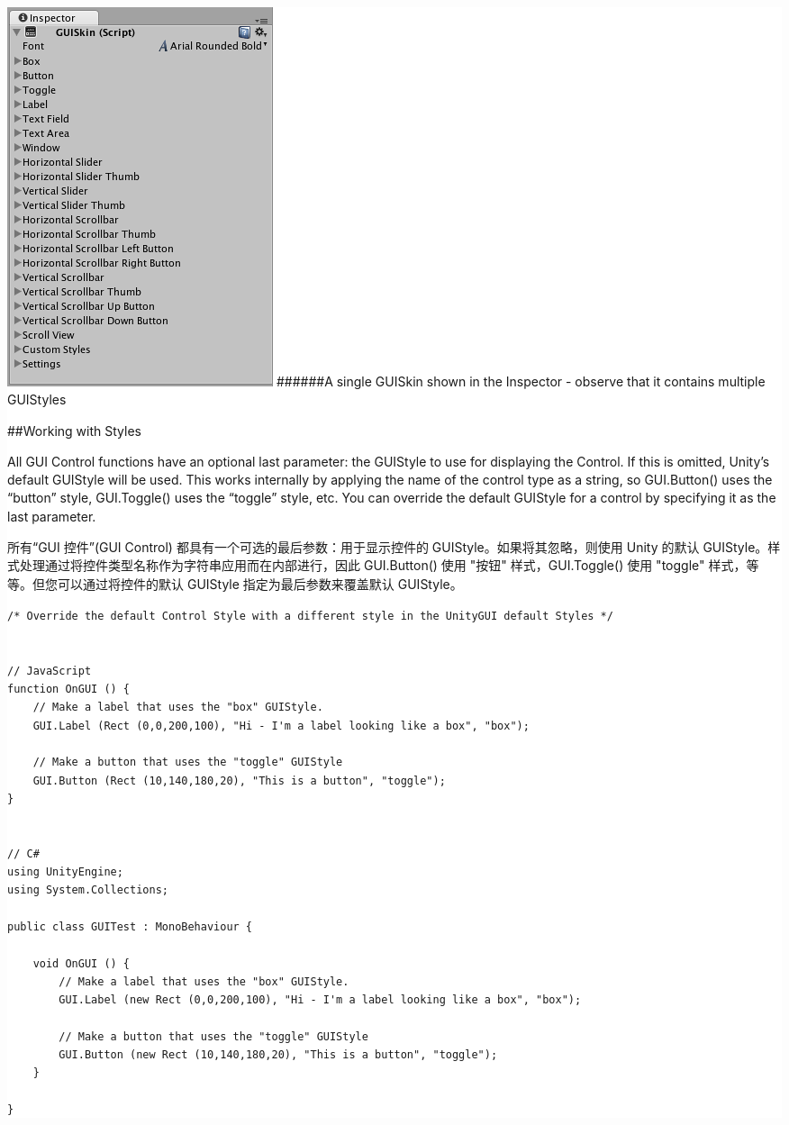 ![](Main/Inspector-GUISkin.png)
######A single GUISkin shown in the Inspector - observe that it contains multiple GUIStyles

##Working with Styles

All GUI Control functions have an optional last parameter: the GUIStyle to use for displaying the Control. If this is omitted, Unity’s default GUIStyle will be used. This works internally by applying the name of the control type as a string, so GUI.Button() uses the “button” style, GUI.Toggle() uses the “toggle” style, etc. You can override the default GUIStyle for a control by specifying it as the last parameter.

所有“GUI 控件”(GUI Control) 都具有一个可选的最后参数：用于显示控件的 GUIStyle。如果将其忽略，则使用 Unity 的默认 GUIStyle。样式处理通过将控件类型名称作为字符串应用而在内部进行，因此 GUI.Button() 使用 "按钮" 样式，GUI.Toggle() 使用 "toggle" 样式，等等。但您可以通过将控件的默认 GUIStyle 指定为最后参数来覆盖默认 GUIStyle。

```
/* Override the default Control Style with a different style in the UnityGUI default Styles */


// JavaScript
function OnGUI () {
    // Make a label that uses the "box" GUIStyle.
    GUI.Label (Rect (0,0,200,100), "Hi - I'm a label looking like a box", "box");

    // Make a button that uses the "toggle" GUIStyle
    GUI.Button (Rect (10,140,180,20), "This is a button", "toggle");
}


// C#
using UnityEngine;
using System.Collections;

public class GUITest : MonoBehaviour {
                    
    void OnGUI () {
        // Make a label that uses the "box" GUIStyle.
        GUI.Label (new Rect (0,0,200,100), "Hi - I'm a label looking like a box", "box");
    
        // Make a button that uses the "toggle" GUIStyle
        GUI.Button (new Rect (10,140,180,20), "This is a button", "toggle");
    }

}
```
